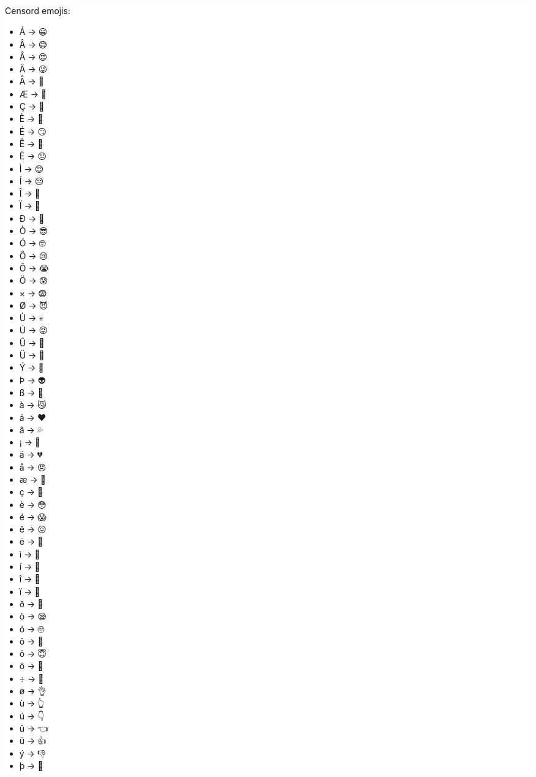 Censord emojis:
* Á -> 😀
* Â -> 😅
* Â -> 😍
* Ä -> 😜
* Å -> 🤗
* Æ -> 🤔
* Ç -> 🤫
* È -> 🤭
* É -> 😏
* Ê -> 🤨
* Ë -> 😐
* Ì -> 😌
* Í -> 😔
* Î -> 🥵
* Ï -> 🥶
* Ð -> 🤯
* Ò -> 😎
* Ó -> 🤓
* Ô -> 😢
* Õ -> 😭
* Ö -> 😰
* × -> 😨
* Ø -> 😈
* Ù -> 💀
* Ú -> 😡
* Û -> 🤬
* Ü -> 👹
* Ý -> 👺
* Þ -> 👽
* ß -> 🤡
* à -> 😼
* á -> ❤
* â -> 💦
* ¡ -> 💯
* ä -> 💔
* å -> 😠
* æ -> 👿
* ç -> 🥺
* è -> 😳
* é -> 😱
* ê -> 😖
* ë -> 🧐
* ì -> 🥳
* í -> 🤠
* î -> 🤮
* ï -> 🤢
* ð -> 🤧
* ò -> 😪
* ó -> 🙄
* ô -> 🤪
* õ -> 😇
* ö -> 🤘
* ÷ -> 🤙
* ø -> 👌
* ù -> 👆
* ú -> 👇
* û -> 👈
* ü -> 👍
* ý -> 👎
* þ -> 👀
